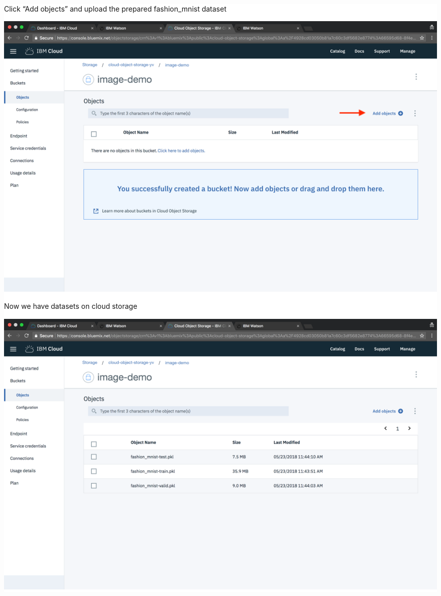 Click “Add objects” and upload the prepared fashion_mnist dataset

<img src="images/p21.png">

Now we have datasets on cloud storage

<img src="images/p22.png">
